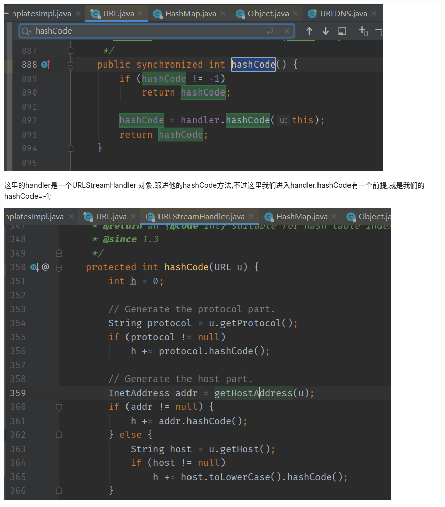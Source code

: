 ![image-20210713113822978](CC链学习-上/image-20210713113822978.png)

这里的handler是一个URLStreamHandler 对象,跟进他的hashCode方法,不过这里我们进入handler.hashCode有一个前提,就是我们的hashCode=-1;

![image-20210713113959725](CC链学习-上/image-20210713113959725.png)
